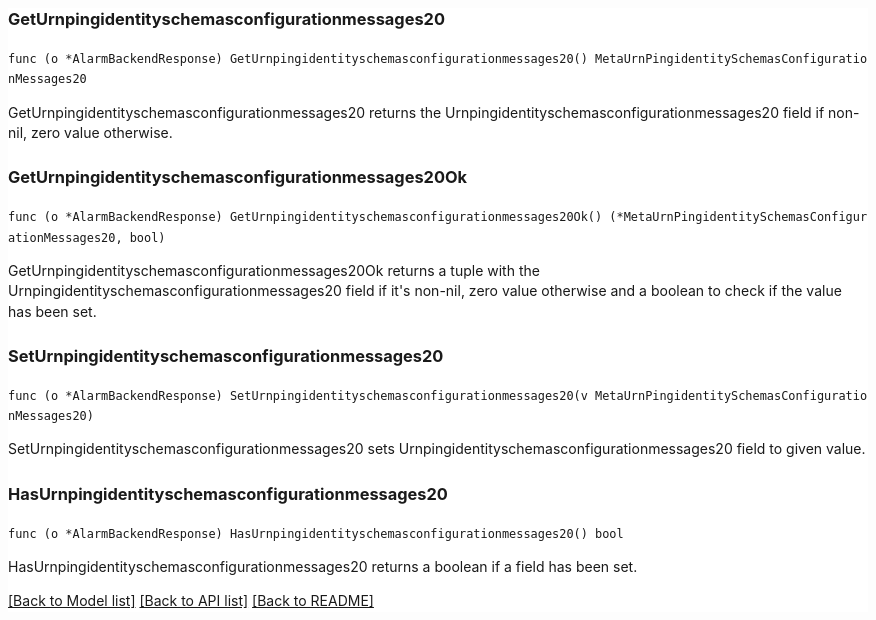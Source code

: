 ### GetUrnpingidentityschemasconfigurationmessages20

`func (o *AlarmBackendResponse) GetUrnpingidentityschemasconfigurationmessages20() MetaUrnPingidentitySchemasConfigurationMessages20`

GetUrnpingidentityschemasconfigurationmessages20 returns the Urnpingidentityschemasconfigurationmessages20 field if non-nil, zero value otherwise.

### GetUrnpingidentityschemasconfigurationmessages20Ok

`func (o *AlarmBackendResponse) GetUrnpingidentityschemasconfigurationmessages20Ok() (*MetaUrnPingidentitySchemasConfigurationMessages20, bool)`

GetUrnpingidentityschemasconfigurationmessages20Ok returns a tuple with the Urnpingidentityschemasconfigurationmessages20 field if it's non-nil, zero value otherwise
and a boolean to check if the value has been set.

### SetUrnpingidentityschemasconfigurationmessages20

`func (o *AlarmBackendResponse) SetUrnpingidentityschemasconfigurationmessages20(v MetaUrnPingidentitySchemasConfigurationMessages20)`

SetUrnpingidentityschemasconfigurationmessages20 sets Urnpingidentityschemasconfigurationmessages20 field to given value.

### HasUrnpingidentityschemasconfigurationmessages20

`func (o *AlarmBackendResponse) HasUrnpingidentityschemasconfigurationmessages20() bool`

HasUrnpingidentityschemasconfigurationmessages20 returns a boolean if a field has been set.


[[Back to Model list]](../README.md#documentation-for-models) [[Back to API list]](../README.md#documentation-for-api-endpoints) [[Back to README]](../README.md)


